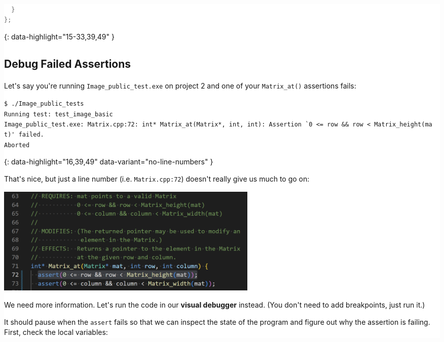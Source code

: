 ```c++
  }
};
```
{: data-highlight="15-33,39,49" }

## Debug Failed Assertions

Let's say you're running `Image_public_test.exe` on project 2 and
one of your `Matrix_at()` assertions fails:

```console
$ ./Image_public_tests
Running test: test_image_basic
Image_public_test.exe: Matrix.cpp:72: int* Matrix_at(Matrix*, int, int): Assertion `0 <= row && row < Matrix_height(mat)' failed.
Aborted
```
{: data-highlight="16,39,49" data-variant="no-line-numbers" }

That's nice, but just a line number (i.e. `Matrix.cpp:72`) doesn't really give us much to go on:

<img src="images/assertions010.png" width="480px" />

We need more information. Let's run the code in our **visual debugger** instead. (You don't need to add breakpoints, just run it.)

It should pause when the `assert` fails so that we can inspect the state of the program and figure out why the assertion is failing. First, check the local variables:
